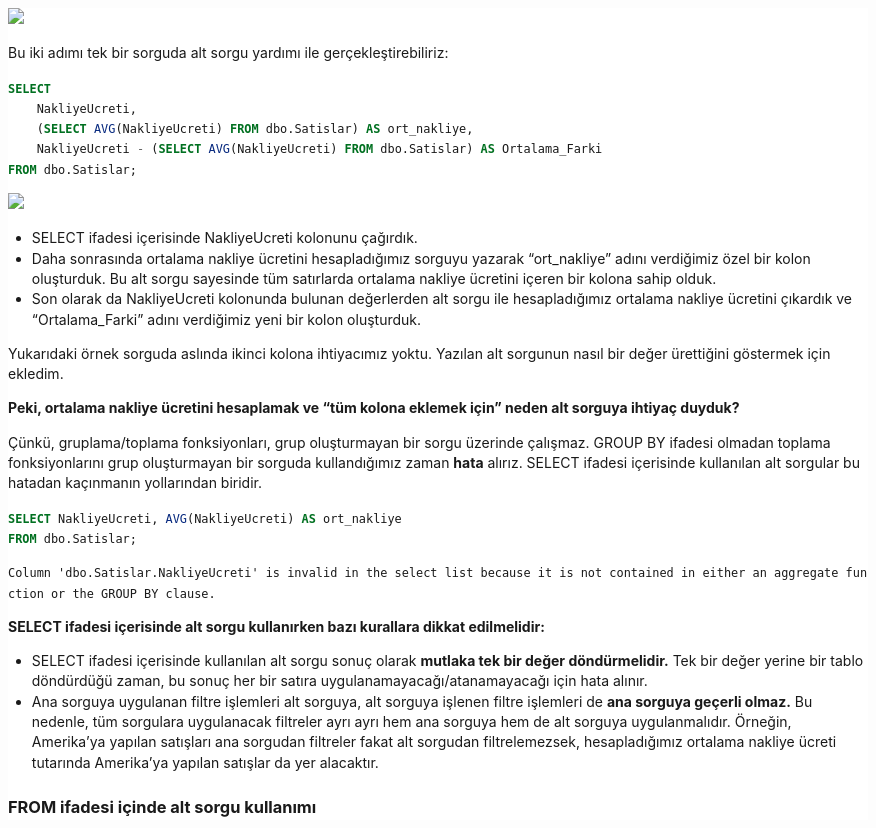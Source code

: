 ![](sql/ortalama-farki-satislar-tablosu.png)

Bu iki adımı tek bir sorguda alt sorgu yardımı ile gerçekleştirebiliriz:

```sql
SELECT 
	NakliyeUcreti, 
	(SELECT AVG(NakliyeUcreti) FROM dbo.Satislar) AS ort_nakliye,
	NakliyeUcreti - (SELECT AVG(NakliyeUcreti) FROM dbo.Satislar) AS Ortalama_Farki
FROM dbo.Satislar;

```

![](sql/alt-sorgu-ortalama-farki-satislar.png)

* SELECT ifadesi içerisinde NakliyeUcreti kolonunu çağırdık.
* Daha sonrasında ortalama nakliye ücretini hesapladığımız sorguyu yazarak “ort\_nakliye” adını verdiğimiz özel bir kolon oluşturduk. Bu alt sorgu sayesinde tüm satırlarda ortalama nakliye ücretini içeren bir kolona sahip olduk.
* Son olarak da NakliyeUcreti kolonunda bulunan değerlerden alt sorgu ile hesapladığımız ortalama nakliye ücretini çıkardık ve “Ortalama\_Farki” adını verdiğimiz yeni bir kolon oluşturduk.

Yukarıdaki örnek sorguda aslında ikinci kolona ihtiyacımız yoktu. Yazılan alt sorgunun nasıl bir değer ürettiğini göstermek için ekledim.

**Peki, ortalama nakliye ücretini hesaplamak ve “tüm kolona eklemek için” neden alt sorguya ihtiyaç duyduk?**

Çünkü, gruplama/toplama fonksiyonları, grup oluşturmayan bir sorgu üzerinde çalışmaz. GROUP BY ifadesi olmadan toplama fonksiyonlarını grup oluşturmayan bir sorguda kullandığımız zaman **hata** alırız. SELECT ifadesi içerisinde kullanılan alt sorgular bu hatadan kaçınmanın yollarından biridir.

```sql
SELECT NakliyeUcreti, AVG(NakliyeUcreti) AS ort_nakliye
FROM dbo.Satislar;

```

```
Column 'dbo.Satislar.NakliyeUcreti' is invalid in the select list because it is not contained in either an aggregate function or the GROUP BY clause.
```

**SELECT ifadesi içerisinde alt sorgu kullanırken bazı kurallara dikkat edilmelidir:**

* SELECT ifadesi içerisinde kullanılan alt sorgu sonuç olarak **mutlaka tek bir değer döndürmelidir.** Tek bir değer yerine bir tablo döndürdüğü zaman, bu sonuç her bir satıra uygulanamayacağı/atanamayacağı için hata alınır.
* Ana sorguya uygulanan filtre işlemleri alt sorguya, alt sorguya işlenen filtre işlemleri de **ana sorguya geçerli olmaz.** Bu nedenle, tüm sorgulara uygulanacak filtreler ayrı ayrı hem ana sorguya hem de alt sorguya uygulanmalıdır. Örneğin, Amerika’ya yapılan satışları ana sorgudan filtreler fakat alt sorgudan filtrelemezsek, hesapladığımız ortalama nakliye ücreti tutarında Amerika’ya yapılan satışlar da yer alacaktır.

### FROM ifadesi içinde alt sorgu kullanımı
